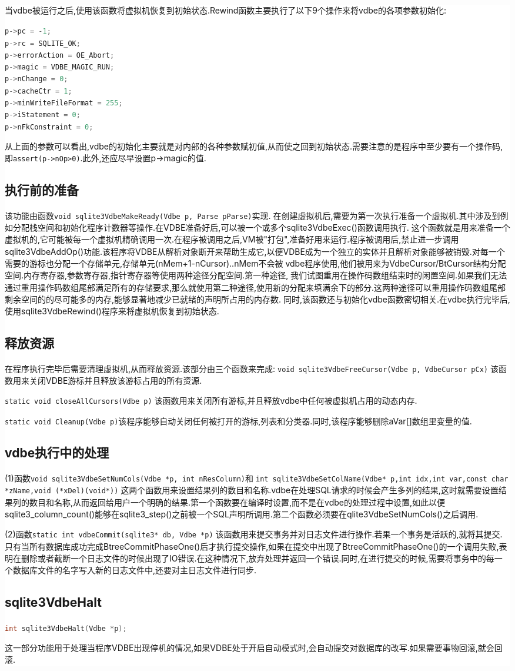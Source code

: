 当vdbe被运行之后,使用该函数将虚拟机恢复到初始状态.Rewind函数主要执行了以下9个操作来将vdbe的各项参数初始化:

```c
p->pc = -1;
p->rc = SQLITE_OK;
p->errorAction = OE_Abort;
p->magic = VDBE_MAGIC_RUN;
p->nChange = 0;
p->cacheCtr = 1;
p->minWriteFileFormat = 255;
p->iStatement = 0;
p->nFkConstraint = 0;
```
从上面的参数可以看出,vdbe的初始化主要就是对内部的各种参数赋初值,从而使之回到初始状态.需要注意的是程序中至少要有一个操作码,即`assert(p->nOp>0)`.此外,还应尽早设置p->magic的值.

## 执行前的准备

该功能由函数`void sqlite3VdbeMakeReady(Vdbe p, Parse pParse)`实现.
在创建虚拟机后,需要为第一次执行准备一个虚拟机.其中涉及到例如分配栈空间和初始化程序计数器等操作.在VDBE准备好后,可以被一个或多个sqlite3VdbeExec()函数调用执行. 这个函数就是用来准备一个虚拟机的,它可能被每一个虚拟机精确调用一次.在程序被调用之后,VM被"打包",准备好用来运行.程序被调用后,禁止进一步调用sqlite3VdbeAddOp()功能.该程序将VDBE从解析对象断开来帮助生成它,以便VDBE成为一个独立的实体并且解析对象能够被销毁.对每一个需要的游标也分配一个存储单元,存储单元(nMem+1-nCursor)..nMem不会被 vdbe程序使用,他们被用来为VdbeCursor/BtCursor结构分配空间.内存寄存器,参数寄存器,指针寄存器等使用两种途径分配空间.第一种途径, 我们试图重用在操作码数组结束时的闲置空间.如果我们无法通过重用操作码数组尾部满足所有的存储要求,那么就使用第二种途径,使用新的分配来填满余下的部分.这两种途径可以重用操作码数组尾部剩余空间的的尽可能多的内存,能够显著地减少已就绪的声明所占用的内存数. 同时,该函数还与初始化vdbe函数密切相关.在vdbe执行完毕后,使用sqlite3VdbeRewind()程序来将虚拟机恢复到初始状态.

## 释放资源

在程序执行完毕后需要清理虚拟机,从而释放资源.该部分由三个函数来完成:
`void sqlite3VdbeFreeCursor(Vdbe p, VdbeCursor pCx)` 该函数用来关闭VDBE游标并且释放该游标占用的所有资源. 

`static void closeAllCursors(Vdbe p)` 该函数用来关闭所有游标,并且释放vdbe中任何被虚拟机占用的动态内存.

`static void Cleanup(Vdbe p)`该程序能够自动关闭任何被打开的游标,列表和分类器.同时,该程序能够删除aVar[]数组里变量的值.

## vdbe执行中的处理

(1)函数`void sqlite3VdbeSetNumCols(Vdbe *p, int nResColumn)`和 `int sqlite3VdbeSetColName(Vdbe* p,int idx,int var,const char *zName,void (*xDel)(void*))` 这两个函数用来设置结果列的数目和名称.vdbe在处理SQL请求的时候会产生多列的结果,这时就需要设置结果列的数目和名称,从而返回给用户一个明确的结果.第一个函数要在编译时设置,而不是在vdbe的处理过程中设置,如此以便sqlite3_column_count()能够在sqlite3_step()之前被一个SQL声明所调用.第二个函数必须要在qlite3VdbeSetNumCols()之后调用. 

(2)函数`static int vdbeCommit(sqlite3* db, Vdbe *p)` 该函数用来提交事务并对日志文件进行操作.若果一个事务是活跃的,就将其提交.只有当所有数据库成功完成BtreeCommitPhaseOne()后才执行提交操作,如果在提交中出现了BtreeCommitPhaseOne()的一个调用失败,表明在删除或者截断一个日志文件的时候出现了IO错误.在这种情况下,放弃处理并返回一个错误.同时,在进行提交的时候,需要将事务中的每一个数据库文件的名字写入新的日志文件中,还要对主日志文件进行同步.

## sqlite3VdbeHalt

```c
int sqlite3VdbeHalt(Vdbe *p);
```

这一部分功能用于处理当程序VDBE出现停机的情况,如果VDBE处于开启自动模式时,会自动提交对数据库的改写.如果需要事物回滚,就会回滚.
